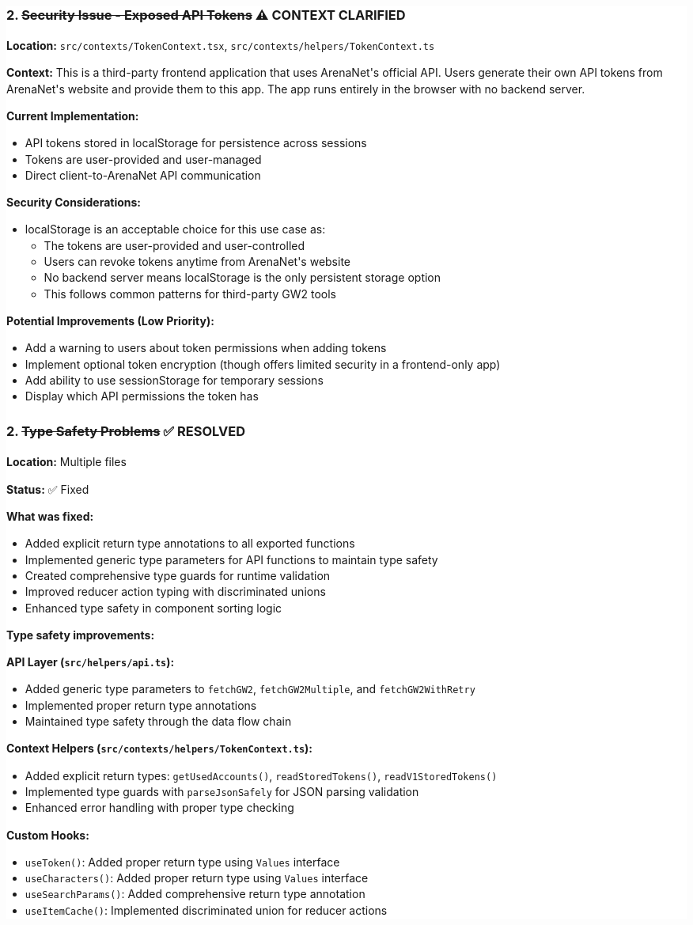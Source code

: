 ### 2. ~~Security Issue - Exposed API Tokens~~ ⚠️ CONTEXT CLARIFIED
**Location:** `src/contexts/TokenContext.tsx`, `src/contexts/helpers/TokenContext.ts`

**Context:** This is a third-party frontend application that uses ArenaNet's official API. Users generate their own API tokens from ArenaNet's website and provide them to this app. The app runs entirely in the browser with no backend server.

**Current Implementation:**
- API tokens stored in localStorage for persistence across sessions
- Tokens are user-provided and user-managed
- Direct client-to-ArenaNet API communication

**Security Considerations:**
- localStorage is an acceptable choice for this use case as:
  - The tokens are user-provided and user-controlled
  - Users can revoke tokens anytime from ArenaNet's website
  - No backend server means localStorage is the only persistent storage option
  - This follows common patterns for third-party GW2 tools

**Potential Improvements (Low Priority):**
- Add a warning to users about token permissions when adding tokens
- Implement optional token encryption (though offers limited security in a frontend-only app)
- Add ability to use sessionStorage for temporary sessions
- Display which API permissions the token has

### 2. ~~Type Safety Problems~~ ✅ RESOLVED
**Location:** Multiple files

**Status:** ✅ Fixed

**What was fixed:**
- Added explicit return type annotations to all exported functions
- Implemented generic type parameters for API functions to maintain type safety
- Created comprehensive type guards for runtime validation
- Improved reducer action typing with discriminated unions
- Enhanced type safety in component sorting logic

**Type safety improvements:**

**API Layer (`src/helpers/api.ts`):**
- Added generic type parameters to `fetchGW2`, `fetchGW2Multiple`, and `fetchGW2WithRetry`
- Implemented proper return type annotations
- Maintained type safety through the data flow chain

**Context Helpers (`src/contexts/helpers/TokenContext.ts`):**
- Added explicit return types: `getUsedAccounts()`, `readStoredTokens()`, `readV1StoredTokens()`
- Implemented type guards with `parseJsonSafely` for JSON parsing validation
- Enhanced error handling with proper type checking

**Custom Hooks:**
- `useToken()`: Added proper return type using `Values` interface
- `useCharacters()`: Added proper return type using `Values` interface  
- `useSearchParams()`: Added comprehensive return type annotation
- `useItemCache()`: Implemented discriminated union for reducer actions
